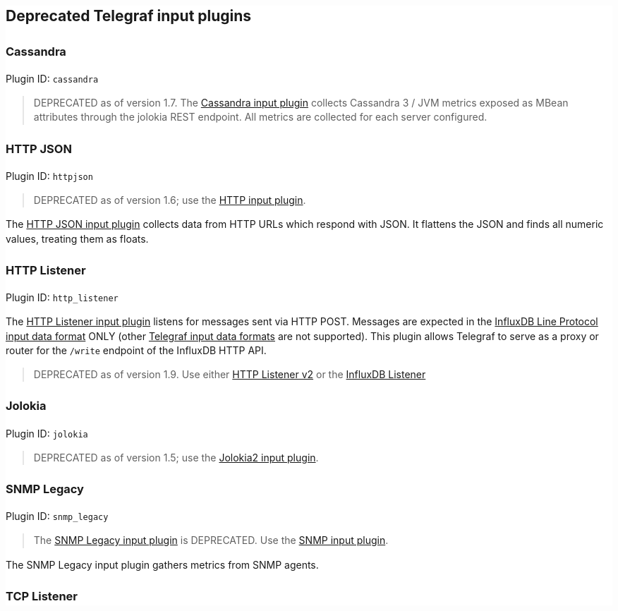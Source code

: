 ## Deprecated Telegraf input plugins

### Cassandra

Plugin ID: `cassandra`

> DEPRECATED as of version 1.7. The [Cassandra input plugin](https://github.com/influxdata/telegraf/tree/release-1.6/plugins/inputs/cassandra) collects Cassandra 3 / JVM metrics exposed as MBean attributes through the jolokia REST endpoint.
All metrics are collected for each server configured.

### HTTP JSON

Plugin ID: `httpjson`

> DEPRECATED as of version 1.6; use the [HTTP input plugin](#http).

The [HTTP JSON input plugin](https://github.com/influxdata/telegraf/blob/release-1.10/plugins/inputs/httpjson/README.md) collects data from HTTP URLs which respond with JSON.
It flattens the JSON and finds all numeric values, treating them as floats.

### HTTP Listener

Plugin ID: `http_listener`

The [HTTP Listener input plugin](https://github.com/influxdata/telegraf/blob/release-1.10/plugins/inputs/http_listener/README.md) listens for messages sent via HTTP POST. Messages are expected in the [InfluxDB
Line Protocol input data format](/telegraf/v1.10/data_formats/input/influx) ONLY (other [Telegraf input data formats](/telegraf/v1.10/data_formats/input/) are not supported).
This plugin allows Telegraf to serve as a proxy or router for the `/write` endpoint of the InfluxDB HTTP API.

> DEPRECATED as of version 1.9. Use either [HTTP Listener v2](#http-listener-v2) or the [InfluxDB Listener](#influxdb-v1x)


### Jolokia

Plugin ID: `jolokia`

> DEPRECATED as of version 1.5; use the [Jolokia2 input plugin](#jolokia2-agent).

### SNMP Legacy

Plugin ID: `snmp_legacy`

> The [SNMP Legacy input plugin](https://github.com/influxdata/telegraf/blob/release-1.10/plugins/inputs/snmp_legacy/README.md) is DEPRECATED. Use the [SNMP input plugin](https://github.com/influxdata/telegraf/tree/release-1.6/plugins/inputs/snmp).

The SNMP Legacy input plugin gathers metrics from SNMP agents.

### TCP Listener
